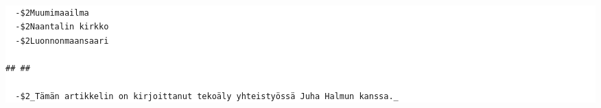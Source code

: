 ```text
  -$2Muumimaailma
  -$2Naantalin kirkko
  -$2Luonnonmaansaari

## ##

  -$2_Tämän artikkelin on kirjoittanut tekoäly yhteistyössä Juha Halmun kanssa._
